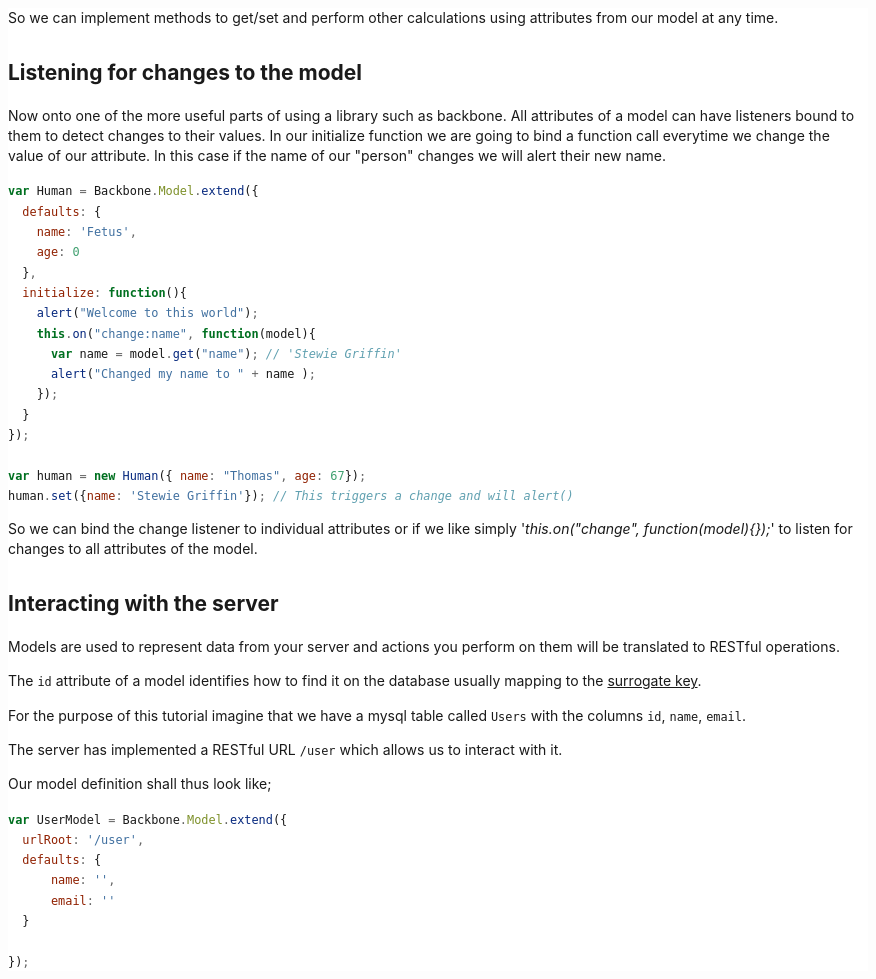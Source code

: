 So we can implement methods to get/set and perform other calculations using attributes from our model at any time.

## Listening for changes to the model

Now onto one of the more useful parts of using a library such as backbone.   All attributes of a model can have listeners bound to them to detect changes to their values.   In our initialize function we are going to bind a function call everytime we change the value of our attribute.   In this case if the name of our "person" changes we will alert their new name.

```js
var Human = Backbone.Model.extend({
  defaults: {
    name: 'Fetus',
    age: 0
  },
  initialize: function(){
    alert("Welcome to this world");
    this.on("change:name", function(model){
      var name = model.get("name"); // 'Stewie Griffin'
      alert("Changed my name to " + name );
    });
  }
});

var human = new Human({ name: "Thomas", age: 67});
human.set({name: 'Stewie Griffin'}); // This triggers a change and will alert()
```

So we can bind the change listener to individual attributes or if we like simply '_this.on("change", function(model){});_' to listen for changes to all attributes of the model.

## Interacting with the server

Models are used to represent data from your server and actions you perform on them will be translated to RESTful operations.

The `id` attribute of a model identifies how to find it on the database usually mapping to the [surrogate key](http://en.wikipedia.org/wiki/Surrogate_key).

For the purpose of this tutorial imagine that we have a mysql table called `Users` with the columns `id`, `name`, `email`.

The server has implemented a RESTful URL `/user` which allows us to interact with it.

Our model definition shall thus look like;

```js
var UserModel = Backbone.Model.extend({
  urlRoot: '/user',
  defaults: {
      name: '',
      email: ''
  }

});
```
